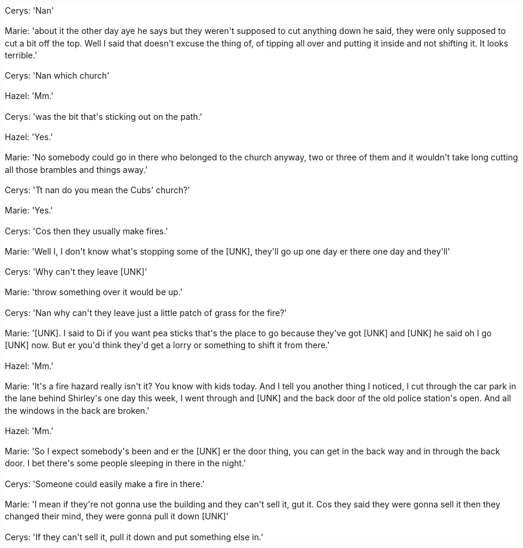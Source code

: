 Cerys: 'Nan'

Marie: 'about it the other day aye he says but they weren't supposed to cut anything down he said, they were only supposed to cut a bit off the top.
Well I said that doesn't excuse the thing of, of tipping all over and putting it inside and not shifting it.
It looks terrible.'

Cerys: 'Nan which church'

Hazel: 'Mm.'

Cerys: 'was the bit that's sticking out on the path.'

Hazel: 'Yes.'

Marie: 'No somebody could go in there who belonged to the church anyway, two or three of them and it wouldn't take long cutting all those brambles and things away.'

Cerys: 'Tt nan do you mean the Cubs' church?'

Marie: 'Yes.'

Cerys: 'Cos then they usually make fires.'

Marie: 'Well I, I don't know what's stopping some of the [UNK], they'll go up one day er there one day and they'll'

Cerys: 'Why can't they leave [UNK]'

Marie: 'throw something over it would be up.'

Cerys: 'Nan why can't they leave just a little patch of grass for the fire?'

Marie: '[UNK].
I said to Di if you want pea sticks that's the place to go because they've got [UNK] and [UNK] he said oh I go [UNK] now.
But er you'd think they'd get a lorry or something to shift it from there.'

Hazel: 'Mm.'

Marie: 'It's a fire hazard really isn't it?
You know with kids today.
And I tell you another thing I noticed, I cut through the car park in the lane behind Shirley's one day this week, I went through and [UNK] and the back door of the old police station's open.
And all the windows in the back are broken.'

Hazel: 'Mm.'

Marie: 'So I expect somebody's been and er the [UNK] er the door thing, you can get in the back way and in through the back door.
I bet there's some people sleeping in there in the night.'

Cerys: 'Someone could easily make a fire in there.'

Marie: 'I mean if they're not gonna use the building and they can't sell it, gut it.
Cos they said they were gonna sell it then they changed their mind, they were gonna pull it down [UNK]'

Cerys: 'If they can't sell it, pull it down and put something else in.'
